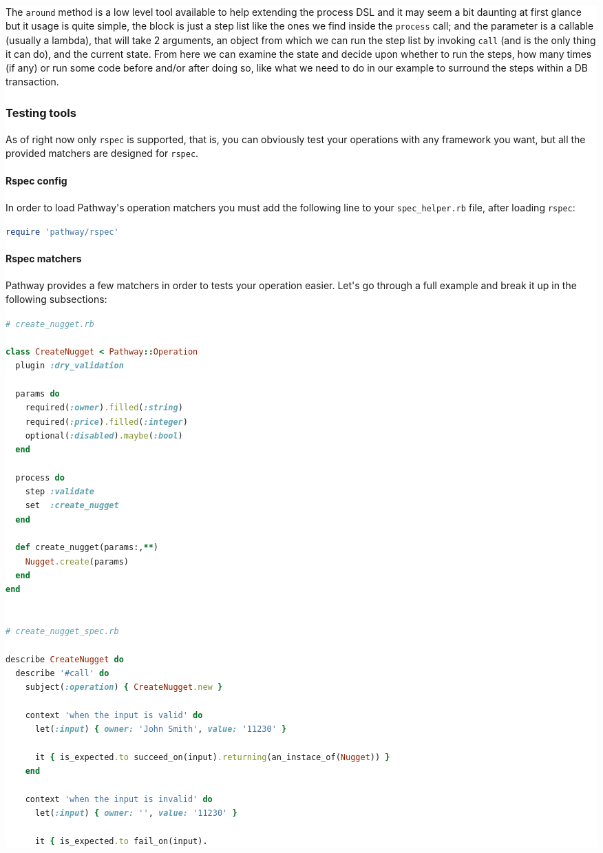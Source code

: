 The `around` method is a low level tool available to help extending the process DSL and it may seem a bit daunting at first glance but it usage is quite simple, the block is just a step list like the ones we find inside the `process` call; and the parameter is a callable (usually a lambda), that will take 2 arguments, an object from which we can run the step list by invoking `call` (and is the only thing it can do), and the current state. From here we can examine the state and decide upon whether to run the steps, how many times (if any) or run some code before and/or after doing so, like what we need to do in our example to surround the steps within a DB transaction.

### Testing tools

As of right now only `rspec` is supported, that is, you can obviously test your operations with any framework you want, but all the provided matchers are designed for `rspec`.

#### Rspec config

In order to load Pathway's operation matchers you must add the following line to your `spec_helper.rb` file, after loading `rspec`:

```ruby
require 'pathway/rspec'
```

#### Rspec matchers

Pathway provides a few matchers in order to tests your operation easier.
Let's go through a full example and break it up in the following subsections:

```ruby
# create_nugget.rb

class CreateNugget < Pathway::Operation
  plugin :dry_validation

  params do
    required(:owner).filled(:string)
    required(:price).filled(:integer)
    optional(:disabled).maybe(:bool)
  end

  process do
    step :validate
    set  :create_nugget
  end

  def create_nugget(params:,**)
    Nugget.create(params)
  end
end


# create_nugget_spec.rb

describe CreateNugget do
  describe '#call' do
    subject(:operation) { CreateNugget.new }

    context 'when the input is valid' do
      let(:input) { owner: 'John Smith', value: '11230' }

      it { is_expected.to succeed_on(input).returning(an_instace_of(Nugget)) }
    end

    context 'when the input is invalid' do
      let(:input) { owner: '', value: '11230' }

      it { is_expected.to fail_on(input).
```
